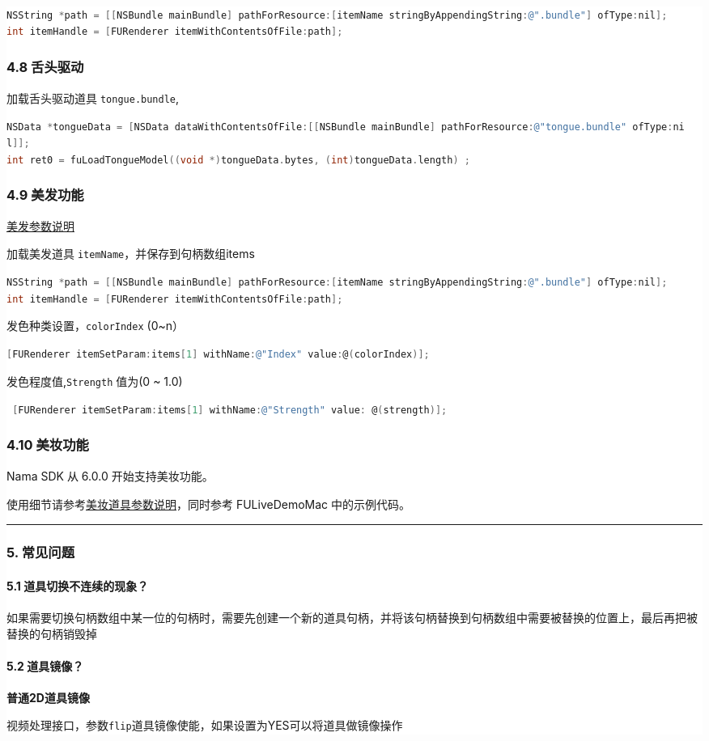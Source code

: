 ```objective-c
NSString *path = [[NSBundle mainBundle] pathForResource:[itemName stringByAppendingString:@".bundle"] ofType:nil];
int itemHandle = [FURenderer itemWithContentsOfFile:path];
```

### 4.8 舌头驱动

加载舌头驱动道具 `tongue.bundle`,

```objective-c
NSData *tongueData = [NSData dataWithContentsOfFile:[[NSBundle mainBundle] pathForResource:@"tongue.bundle" ofType:nil]];
int ret0 = fuLoadTongueModel((void *)tongueData.bytes, (int)tongueData.length) ;
```

### 4.9 美发功能

[美发参数说明](美发道具功能文档.md)

加载美发道具 `itemName`，并保存到句柄数组items

```objective-c
NSString *path = [[NSBundle mainBundle] pathForResource:[itemName stringByAppendingString:@".bundle"] ofType:nil];
int itemHandle = [FURenderer itemWithContentsOfFile:path];
```

发色种类设置，`colorIndex` (0~n）

```objective-c
[FURenderer itemSetParam:items[1] withName:@"Index" value:@(colorIndex)]; 
```

发色程度值,`Strength` 值为(0 ~ 1.0)

```objective-c
 [FURenderer itemSetParam:items[1] withName:@"Strength" value: @(strength)]; 
```

### 4.10 美妆功能

Nama SDK 从 6.0.0 开始支持美妆功能。

使用细节请参考[美妆道具参数说明](美妆道具功能文档.md)，同时参考 FULiveDemoMac 中的示例代码。

------

### 5. 常见问题  

#### 5.1 道具切换不连续的现象？

 如果需要切换句柄数组中某一位的句柄时，需要先创建一个新的道具句柄，并将该句柄替换到句柄数组中需要被替换的位置上，最后再把被替换的句柄销毁掉

#### 5.2 道具镜像？

__普通2D道具镜像__

视频处理接口，参数`flip`道具镜像使能，如果设置为YES可以将道具做镜像操作

